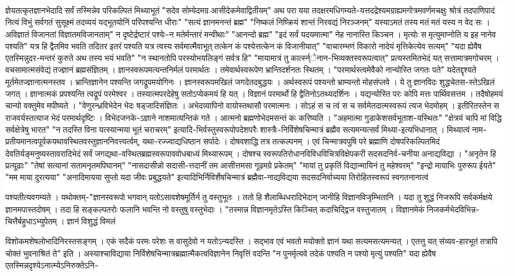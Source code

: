 ज्ञेयतत्कृतज्ञानभेदादि सर्वं तस्मिन्नेव परिकल्पितं मिथ्याभूतं "सदेव सोम्येदमग्र आसीदेकमेवाद्वितीयम्" अथ परा यया तदक्षरमधिगम्यते-यत्तदद्रेश्यमग्राह्यमगोत्रमवर्णमचक्षुः श्रोत्रं तदपाणिपादं नित्यं विभुं सर्वगतं सुसूक्ष्मं तदव्ययं यद्भूतयोनिं परिपश्यन्ति धीराः" "सत्यं ज्ञानमनन्तं ब्रह्म" "निष्कलं निष्क्रियं शान्तं निरवद्यं निरञ्जनम्" यस्याऽमतं तस्य मतं मतं यस्य न वेद सः । अविज्ञातं विजानतां विज्ञातमविजानताम्" न दृष्टेर्द्रष्टारं पश्येः-न मतेर्मन्तारं मन्वीथाः" "आनन्दो ब्रह्म" "इदं सर्वं यदयमात्मा" नेह नानास्ति किञ्चन । मृत्योः स मृत्युमाप्नोति य इह नानेव पश्यति" यत्र हि द्वैतमिव भवति तदितर इतरं पश्यति यत्र त्वस्य सर्वमात्मैवाभूत् तत्केन कं पश्येत्तत्केन कं विजानीयात्" "वाचारम्भणं विकारो नादेयं मृत्तिकेत्येव सत्यम्" "यदा ह्येवैष एतस्मिन्नुदर-मन्तरं कुरुते अथ तस्य भयं भवति" "न स्थानतोपि परस्योभयलिङ्गं सर्वत्र हि" "मायामात्रं तु कार्त्स्न्ेनान-भिव्यक्तस्वरूपत्वात्" प्रत्यस्तमितभेदं यत् सत्तामात्रमगोचरम् । वचसामात्मसंवेद्यं तज्ज्ञानं ब्रह्मसंज्ञितम् । ज्ञानस्वरूपमत्यन्तनिर्मलं परमार्थतः । तमेवार्थस्वरूपेण भ्रान्तिदर्शनतः स्थितम् । "परमार्थस्त्वमेवैको नान्योस्ति जगतः पते" यदेतद्दृश्यते मूर्तमेतज्ज्ञानात्मनस्तव । भ्रान्तिज्ञानेन पश्यन्ति जगद्रूपमयोगिनः । ज्ञानस्वरूपमखिलं जगदेतदबुद्धयः । अर्थस्वरूपं पश्यन्तो भ्राम्यन्तो मोहसंप्लवे । ये तु ज्ञानविदः शुद्धचेतस-स्तेऽखिलं जगत् । ज्ञानात्मकं प्रपश्यन्ति त्वद्रूपं परमेश्वर । तस्यात्मपरदेहेषु सतोऽप्येकमयं हि यत् । विज्ञानं परमार्थो हि द्वैतिनोऽतथ्यदर्शिनः । यद्यन्योस्ति परः कोपि मत्तः पार्थिवसत्तम । तदैषोहमयं चान्यो वक्तुमेव मपीष्यते । "वेणुरन्ध्रविभेदेन भेदः षड्जादिसंज्ञितः । अभेदव्यापिनो वायोस्तथासौ परमात्मनः । सोऽहं स च त्वं स च सर्वमेतदात्मस्वरूपं त्यज भेदमोहम् । इतीरितस्तेन स राजवर्यस्तत्याज भेदं परमार्थदृष्टिः । विभेदजनके-ऽज्ञाने नाशमात्यन्तिकं गते । आत्मनो ब्रह्मणोभेदमसन्तं कः करिष्यति । "अहमात्मा गुडाकेशसर्वभूताश-यस्थितः" "क्षेत्रयं चापि मां विद्धि सर्वक्षेत्रेषु भारत" "न तदस्ति विना यत्स्यान्मया भूतं चराचरम्" इत्यादि-भिर्वस्तुस्वरूपोपदेशपरैः शास्त्रैः-निर्विशेषचिन्मात्रं ब्रह्मैव सत्यमन्यत्सर्वं मिथ्या-इत्यभिधानात् । मिथ्यात्वं नाम-प्रतीयमानत्वपूर्वकयथावस्थितवस्तुज्ञाननिवत्त्यर्त्वम्, यथा-रज्ज्वाद्यधिष्ठान सर्पादेः । दोषवशाद्धि तत्र तत्कल्पनम् । एवं चिन्मात्रवपुषि परे ब्रह्माणि दोषपरिकल्पितमिदं देवतिर्यङ्मनुष्यस्तावरादिभेदं सर्वं जगद्यथा-वस्थितब्रह्मस्वरूपाववोधबाध्यं मिथ्यारूपम् । दोषश्च स्वरूपतिरोधानविविधविचित्रविक्षेपकरी सदसदनिर्व-चनीया अनाद्यविद्या । "अनृतेन हि प्रत्यूढाः" "तेषां सत्यानां सतामनृतमपिघानम्" "नासदासीन्नो सदासी-त्तदानीं तम आसीत्तमसा गूढमग्रे प्रकेतम्" "मायां तु प्रकृतिं विद्यान्मायिनं तु महेश्वरम्" "इन्द्रो मायाभिः पुरुरूप ईयते" "मम माया दुरत्यया" "अनादिमायया सुप्तो यदा जीवः प्रबुद्धयते" इत्यादिभिर्निविर्शेषचिन्मात्रं ब्रह्मैवा-नाद्यविद्यया सदसदनिर्वाच्यया तिरोहितस्वरूपं स्वगतनानात्वं

पश्यतीत्यवगम्यते । यथोक्तम्-"ज्ञानस्वरूपो भगवान् यतोऽसावशेषमूर्तिर्न तु वस्तुभूतः । ततो हि शैलाब्धिधरादिभेदान् जानीहि विज्ञानविजृम्भितानि । यदा तु शुद्धं निजरूपि सर्वकर्मक्षये ज्ञानमपास्तदोषम् । तदा हि सङ्कल्पतरोः फलानि भवन्ति नो वस्तुषु वस्तुभेदाः । "तस्मान्न विज्ञानमृतेऽस्ति किञ्चित् कदाचिद्द्विज वस्तुजातम् । विज्ञानमेकं निजकर्मभेदविभिन्न-चित्तैर्बहुधाऽभ्युपेतम् । ज्ञानं विशुद्धं विमलं

विशोकमशेषलोभादिनिरस्तसङ्गम् । एकं सदैकं परमः परेशः स वासुदेवो न यतोऽन्यदस्ति । सद्भाव एवं भवतो मयोक्तो ज्ञानं यथा सत्यमसत्यमन्यत् । एतत्तु यत् संव्यव-हारभूतं तत्रापि चोक्तं भुवनाश्रितं ते" इति । अस्याश्चाविद्याया निर्विशेषचिन्मात्रब्रह्मात्मैकत्वविज्ञानेन निवृत्तिं वदन्ति "न पुनर्मृत्यवे तदेकं पश्यति न पश्यो मृत्युं पश्यति" यदा ह्येवैष एतस्मिन्नदृश्येऽनात्म्येऽनिरुक्तेऽनि-
